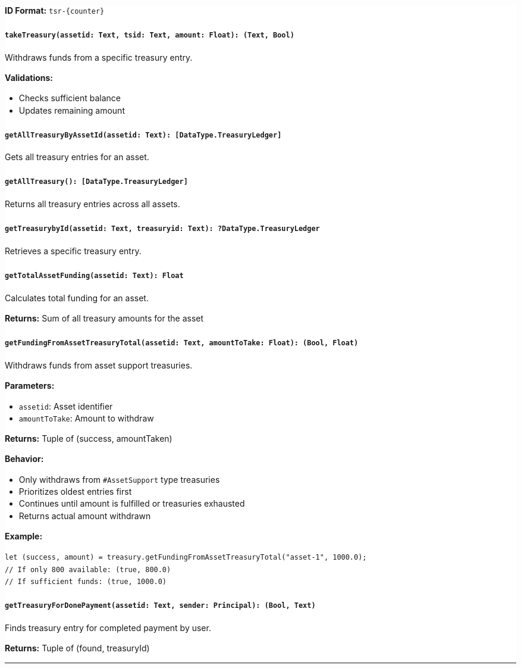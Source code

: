 **ID Format:** `tsr-{counter}`

#### `takeTreasury(assetid: Text, tsid: Text, amount: Float): (Text, Bool)`
Withdraws funds from a specific treasury entry.

**Validations:**
- Checks sufficient balance
- Updates remaining amount

#### `getAllTreasuryByAssetId(assetid: Text): [DataType.TreasuryLedger]`
Gets all treasury entries for an asset.

#### `getAllTreasury(): [DataType.TreasuryLedger]`
Returns all treasury entries across all assets.

#### `getTreasurybyId(assetid: Text, treasuryid: Text): ?DataType.TreasuryLedger`
Retrieves a specific treasury entry.

#### `getTotalAssetFunding(assetid: Text): Float`
Calculates total funding for an asset.

**Returns:** Sum of all treasury amounts for the asset

#### `getFundingFromAssetTreasuryTotal(assetid: Text, amountToTake: Float): (Bool, Float)`
Withdraws funds from asset support treasuries.

**Parameters:**
- `assetid`: Asset identifier
- `amountToTake`: Amount to withdraw

**Returns:** Tuple of (success, amountTaken)

**Behavior:**
- Only withdraws from `#AssetSupport` type treasuries
- Prioritizes oldest entries first
- Continues until amount is fulfilled or treasuries exhausted
- Returns actual amount withdrawn

**Example:**
```motoko
let (success, amount) = treasury.getFundingFromAssetTreasuryTotal("asset-1", 1000.0);
// If only 800 available: (true, 800.0)
// If sufficient funds: (true, 1000.0)
```

#### `getTreasuryForDonePayment(assetid: Text, sender: Principal): (Bool, Text)`
Finds treasury entry for completed payment by user.

**Returns:** Tuple of (found, treasuryId)

---